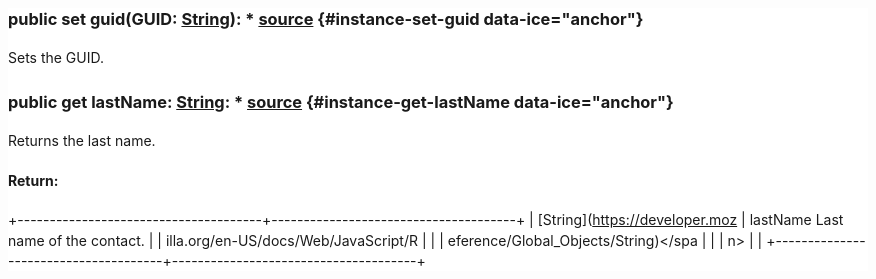 <div data-ice="returnProperties">

</div>

</div>

</div>

<div class="detail" data-ice="detail">

### <span class="access" data-ice="access">public</span> <span class="kind" data-ice="kind">set</span> <span data-ice="name">guid</span><span data-ice="signature">(GUID: <span>[String](https://developer.mozilla.org/en-US/docs/Web/JavaScript/Reference/Global_Objects/String)</span>): <span>\*</span></span> <span class="right-info"> <span data-ice="source"><span>[source](../../../file/src/graphconnector/GraphConnectorContactData.js.html#lineNumber35)</span></span> </span> {#instance-set-guid data-ice="anchor"}

<div data-ice="description">

Sets the GUID.

</div>

<div data-ice="properties">

</div>

</div>

<div class="detail" data-ice="detail">

### <span class="access" data-ice="access">public</span> <span class="kind" data-ice="kind">get</span> <span data-ice="name">lastName</span><span data-ice="signature">: <span>[String](https://developer.mozilla.org/en-US/docs/Web/JavaScript/Reference/Global_Objects/String)</span>: <span>\*</span></span> <span class="right-info"> <span data-ice="source"><span>[source](../../../file/src/graphconnector/GraphConnectorContactData.js.html#lineNumber75)</span></span> </span> {#instance-get-lastName data-ice="anchor"}

<div data-ice="description">

Returns the last name.

</div>

<div data-ice="properties">

</div>

<div class="return-params" data-ice="returnParams">

#### Return:

+--------------------------------------+--------------------------------------+
| <span>[String](https://developer.moz | lastName Last name of the contact.   |
| illa.org/en-US/docs/Web/JavaScript/R |                                      |
| eference/Global_Objects/String)</spa |                                      |
| n>                                   |                                      |
+--------------------------------------+--------------------------------------+
